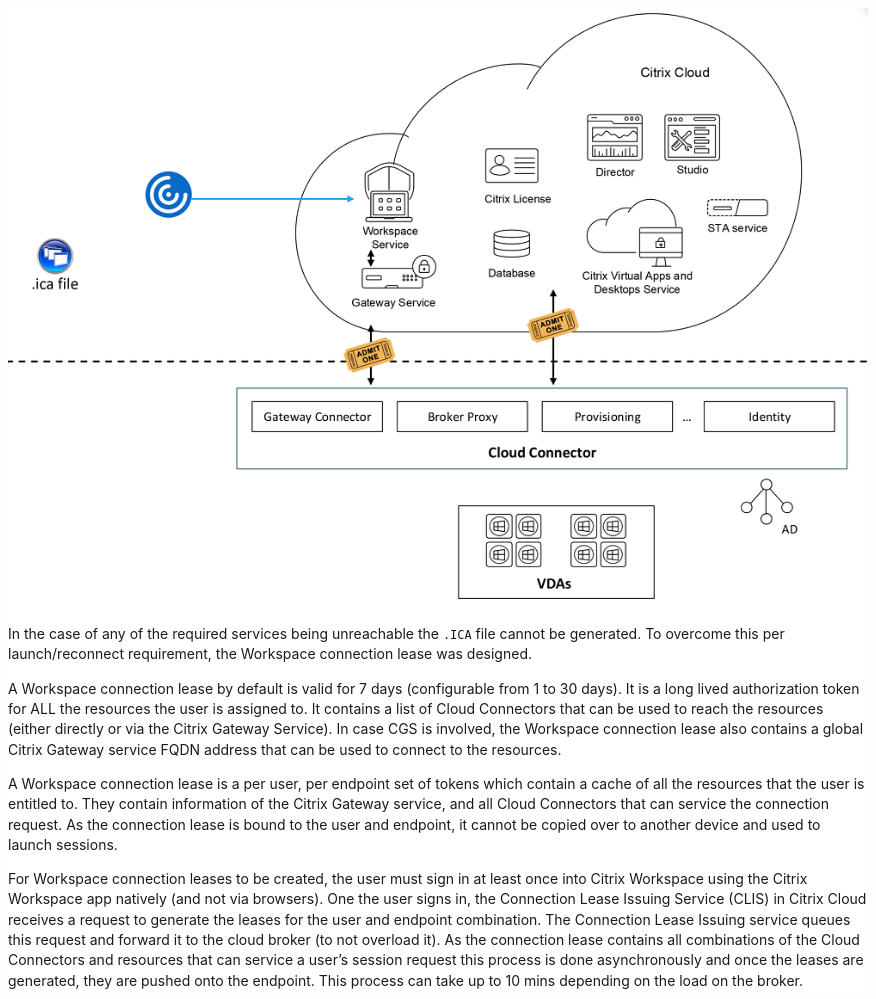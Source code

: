 [![Citrix Cloud Resiliency - .ICA file creation process](/en-us/tech-zone/learn/media/tech-briefs_citrix-cloud-resiliency_10-ica-file-creation.png)](/en-us/tech-zone/learn/media/tech-briefs_citrix-cloud-resiliency_10-ica-file-creation-large.png)

In the case of any of the required services being unreachable the `.ICA` file cannot be generated. To overcome this per launch/reconnect requirement, the Workspace connection lease was designed.

A Workspace connection lease by default is valid for 7 days (configurable from 1 to 30 days). It is a long lived authorization token for ALL the resources the user is assigned to. It contains a list of Cloud Connectors that can be used to reach the resources (either directly or via the Citrix Gateway Service). In case CGS is involved, the Workspace connection lease also contains a global Citrix Gateway service FQDN address that can be used to connect to the resources.

A Workspace connection lease is a per user, per endpoint set of tokens which contain a cache of all the resources that the user is entitled to. They contain information of the Citrix Gateway service, and all Cloud Connectors that can service the connection request. As the connection lease is bound to the user and endpoint, it cannot be copied over to another device and used to launch sessions.

For Workspace connection leases to be created, the user must sign in at least once into Citrix Workspace using the Citrix Workspace app natively (and not via browsers). One the user signs in, the Connection Lease Issuing Service (CLIS) in Citrix Cloud receives a request to generate the leases for the user and endpoint combination. The Connection Lease Issuing service queues this request and forward it to the cloud broker (to not overload it). As the connection lease contains all combinations of the Cloud Connectors and resources that can service a user’s session request this process is done asynchronously and once the leases are generated, they are pushed onto the endpoint. This process can take up to 10 mins depending on the load on the broker.
